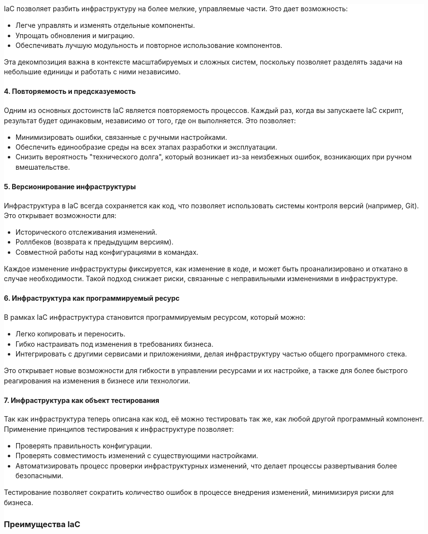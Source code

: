 IaC позволяет разбить инфраструктуру на более мелкие, управляемые части. Это дает возможность:

* Легче управлять и изменять отдельные компоненты.
* Упрощать обновления и миграцию.
* Обеспечивать лучшую модульность и повторное использование компонентов.

Эта декомпозиция важна в контексте масштабируемых и сложных систем, поскольку позволяет разделять задачи на небольшие единицы и работать с ними независимо.

#### 4. **Повторяемость и предсказуемость**

Одним из основных достоинств IaC является повторяемость процессов. Каждый раз, когда вы запускаете IaC скрипт, результат будет одинаковым, независимо от того, где он выполняется. Это позволяет:

* Минимизировать ошибки, связанные с ручными настройками.
* Обеспечить единообразие среды на всех этапах разработки и эксплуатации.
* Снизить вероятность "технического долга", который возникает из-за неизбежных ошибок, возникающих при ручном вмешательстве.

#### 5. **Версионирование инфраструктуры**

Инфраструктура в IaC всегда сохраняется как код, что позволяет использовать системы контроля версий (например, Git). Это открывает возможности для:

* Исторического отслеживания изменений.
* Роллбеков (возврата к предыдущим версиям).
* Совместной работы над конфигурациями в командах.

Каждое изменение инфраструктуры фиксируется, как изменение в коде, и может быть проанализировано и откатано в случае необходимости. Такой подход снижает риски, связанные с неправильными изменениями в инфраструктуре.

#### 6. **Инфраструктура как программируемый ресурс**

В рамках IaC инфраструктура становится программируемым ресурсом, который можно:

* Легко копировать и переносить.
* Гибко настраивать под изменения в требованиях бизнеса.
* Интегрировать с другими сервисами и приложениями, делая инфраструктуру частью общего программного стека.

Это открывает новые возможности для гибкости в управлении ресурсами и их настройке, а также для более быстрого реагирования на изменения в бизнесе или технологии.

#### 7. **Инфраструктура как объект тестирования**

Так как инфраструктура теперь описана как код, её можно тестировать так же, как любой другой программный компонент. Применение принципов тестирования к инфраструктуре позволяет:

* Проверять правильность конфигурации.
* Проверять совместимость изменений с существующими настройками.
* Автоматизировать процесс проверки инфраструктурных изменений, что делает процессы развертывания более безопасными.

Тестирование позволяет сократить количество ошибок в процессе внедрения изменений, минимизируя риски для бизнеса.

### Преимущества IaC
